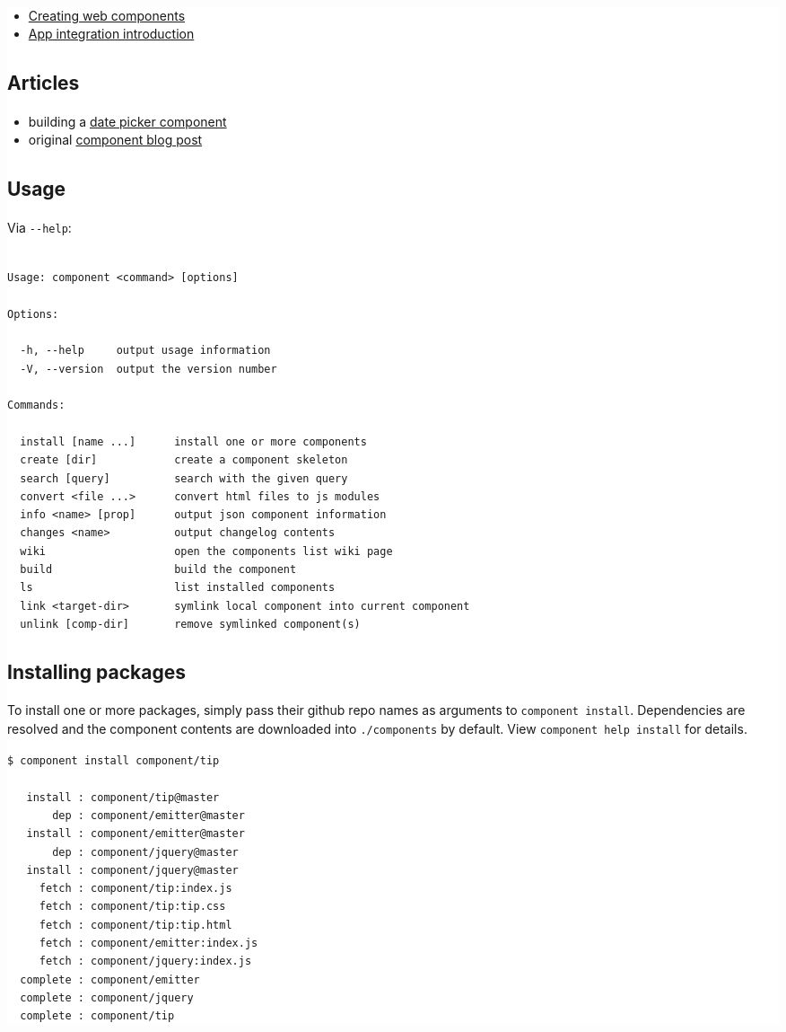  - [Creating web components](https://vimeo.com/53730178)
 - [App integration introduction](https://vimeo.com/48054442)

## Articles

  - building a [date picker component](http://tjholowaychuk.com/post/37832588021/building-a-date-picker-component)
  - original [component blog post](http://tjholowaychuk.com/post/27984551477/components)

## Usage

 Via `--help`:

```

Usage: component <command> [options]

Options:

  -h, --help     output usage information
  -V, --version  output the version number

Commands:

  install [name ...]      install one or more components
  create [dir]            create a component skeleton
  search [query]          search with the given query
  convert <file ...>      convert html files to js modules
  info <name> [prop]      output json component information
  changes <name>          output changelog contents
  wiki                    open the components list wiki page
  build                   build the component
  ls                      list installed components
  link <target-dir>       symlink local component into current component
  unlink [comp-dir]       remove symlinked component(s)

```

## Installing packages

  To install one or more packages, simply pass their github
  repo names as arguments to `component install`. Dependencies
  are resolved and the component contents are downloaded into
  `./components` by default. View `component help install` for details.

```
$ component install component/tip

   install : component/tip@master
       dep : component/emitter@master
   install : component/emitter@master
       dep : component/jquery@master
   install : component/jquery@master
     fetch : component/tip:index.js
     fetch : component/tip:tip.css
     fetch : component/tip:tip.html
     fetch : component/emitter:index.js
     fetch : component/jquery:index.js
  complete : component/emitter
  complete : component/jquery
  complete : component/tip
```
